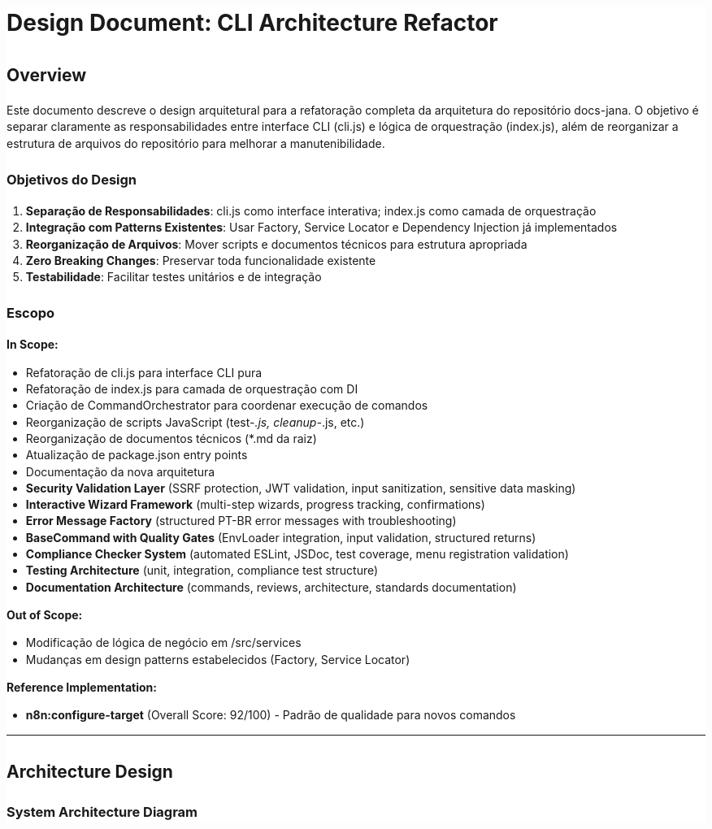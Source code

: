 # Design Document: CLI Architecture Refactor

## Overview

Este documento descreve o design arquitetural para a refatoração completa da arquitetura do repositório docs-jana. O objetivo é separar claramente as responsabilidades entre interface CLI (cli.js) e lógica de orquestração (index.js), além de reorganizar a estrutura de arquivos do repositório para melhorar a manutenibilidade.

### Objetivos do Design

1. **Separação de Responsabilidades**: cli.js como interface interativa; index.js como camada de orquestração
2. **Integração com Patterns Existentes**: Usar Factory, Service Locator e Dependency Injection já implementados
3. **Reorganização de Arquivos**: Mover scripts e documentos técnicos para estrutura apropriada
4. **Zero Breaking Changes**: Preservar toda funcionalidade existente
5. **Testabilidade**: Facilitar testes unitários e de integração

### Escopo

**In Scope:**
- Refatoração de cli.js para interface CLI pura
- Refatoração de index.js para camada de orquestração com DI
- Criação de CommandOrchestrator para coordenar execução de comandos
- Reorganização de scripts JavaScript (test-*.js, cleanup-*.js, etc.)
- Reorganização de documentos técnicos (*.md da raiz)
- Atualização de package.json entry points
- Documentação da nova arquitetura
- **Security Validation Layer** (SSRF protection, JWT validation, input sanitization, sensitive data masking)
- **Interactive Wizard Framework** (multi-step wizards, progress tracking, confirmations)
- **Error Message Factory** (structured PT-BR error messages with troubleshooting)
- **BaseCommand with Quality Gates** (EnvLoader integration, input validation, structured returns)
- **Compliance Checker System** (automated ESLint, JSDoc, test coverage, menu registration validation)
- **Testing Architecture** (unit, integration, compliance test structure)
- **Documentation Architecture** (commands, reviews, architecture, standards documentation)

**Out of Scope:**
- Modificação de lógica de negócio em /src/services
- Mudanças em design patterns estabelecidos (Factory, Service Locator)

**Reference Implementation:**
- **n8n:configure-target** (Overall Score: 92/100) - Padrão de qualidade para novos comandos

---

## Architecture Design

### System Architecture Diagram
